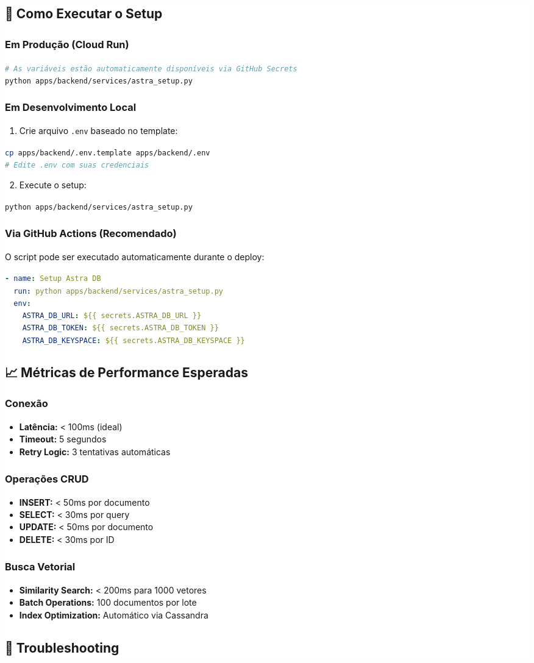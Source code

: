 ## 🔌 Como Executar o Setup

### Em Produção (Cloud Run)
```bash
# As variáveis estão automaticamente disponíveis via GitHub Secrets
python apps/backend/services/astra_setup.py
```

### Em Desenvolvimento Local
1. Crie arquivo `.env` baseado no template:
```bash
cp apps/backend/.env.template apps/backend/.env
# Edite .env com suas credenciais
```

2. Execute o setup:
```bash
python apps/backend/services/astra_setup.py
```

### Via GitHub Actions (Recomendado)
O script pode ser executado automaticamente durante o deploy:

```yaml
- name: Setup Astra DB
  run: python apps/backend/services/astra_setup.py
  env:
    ASTRA_DB_URL: ${{ secrets.ASTRA_DB_URL }}
    ASTRA_DB_TOKEN: ${{ secrets.ASTRA_DB_TOKEN }}
    ASTRA_DB_KEYSPACE: ${{ secrets.ASTRA_DB_KEYSPACE }}
```

## 📈 Métricas de Performance Esperadas

### Conexão
- **Latência:** < 100ms (ideal)
- **Timeout:** 5 segundos
- **Retry Logic:** 3 tentativas automáticas

### Operações CRUD
- **INSERT:** < 50ms por documento
- **SELECT:** < 30ms por query
- **UPDATE:** < 50ms por documento
- **DELETE:** < 30ms por ID

### Busca Vetorial
- **Similarity Search:** < 200ms para 1000 vetores
- **Batch Operations:** 100 documentos por lote
- **Index Optimization:** Automático via Cassandra

## 🚨 Troubleshooting
